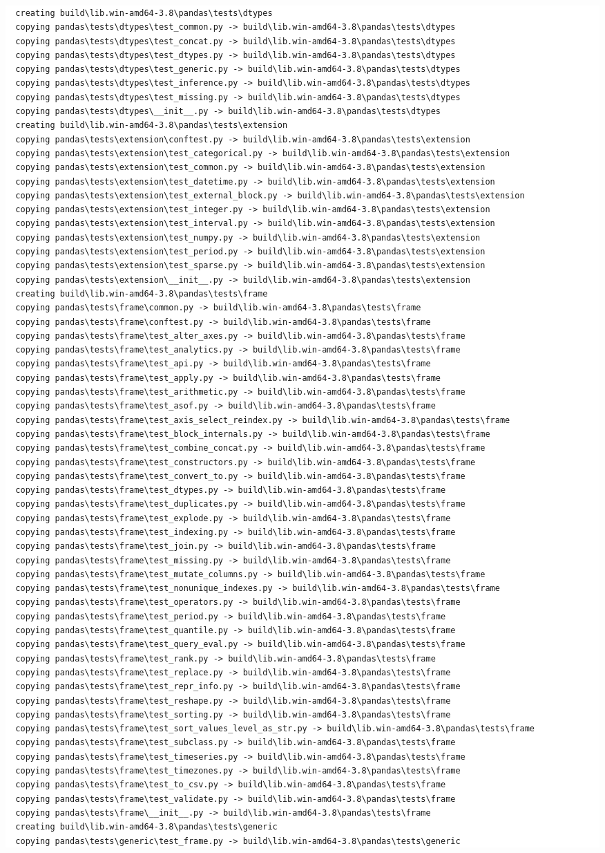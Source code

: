       creating build\lib.win-amd64-3.8\pandas\tests\dtypes
      copying pandas\tests\dtypes\test_common.py -> build\lib.win-amd64-3.8\pandas\tests\dtypes
      copying pandas\tests\dtypes\test_concat.py -> build\lib.win-amd64-3.8\pandas\tests\dtypes
      copying pandas\tests\dtypes\test_dtypes.py -> build\lib.win-amd64-3.8\pandas\tests\dtypes
      copying pandas\tests\dtypes\test_generic.py -> build\lib.win-amd64-3.8\pandas\tests\dtypes
      copying pandas\tests\dtypes\test_inference.py -> build\lib.win-amd64-3.8\pandas\tests\dtypes
      copying pandas\tests\dtypes\test_missing.py -> build\lib.win-amd64-3.8\pandas\tests\dtypes
      copying pandas\tests\dtypes\__init__.py -> build\lib.win-amd64-3.8\pandas\tests\dtypes
      creating build\lib.win-amd64-3.8\pandas\tests\extension
      copying pandas\tests\extension\conftest.py -> build\lib.win-amd64-3.8\pandas\tests\extension
      copying pandas\tests\extension\test_categorical.py -> build\lib.win-amd64-3.8\pandas\tests\extension
      copying pandas\tests\extension\test_common.py -> build\lib.win-amd64-3.8\pandas\tests\extension
      copying pandas\tests\extension\test_datetime.py -> build\lib.win-amd64-3.8\pandas\tests\extension
      copying pandas\tests\extension\test_external_block.py -> build\lib.win-amd64-3.8\pandas\tests\extension
      copying pandas\tests\extension\test_integer.py -> build\lib.win-amd64-3.8\pandas\tests\extension
      copying pandas\tests\extension\test_interval.py -> build\lib.win-amd64-3.8\pandas\tests\extension
      copying pandas\tests\extension\test_numpy.py -> build\lib.win-amd64-3.8\pandas\tests\extension
      copying pandas\tests\extension\test_period.py -> build\lib.win-amd64-3.8\pandas\tests\extension
      copying pandas\tests\extension\test_sparse.py -> build\lib.win-amd64-3.8\pandas\tests\extension
      copying pandas\tests\extension\__init__.py -> build\lib.win-amd64-3.8\pandas\tests\extension
      creating build\lib.win-amd64-3.8\pandas\tests\frame
      copying pandas\tests\frame\common.py -> build\lib.win-amd64-3.8\pandas\tests\frame
      copying pandas\tests\frame\conftest.py -> build\lib.win-amd64-3.8\pandas\tests\frame
      copying pandas\tests\frame\test_alter_axes.py -> build\lib.win-amd64-3.8\pandas\tests\frame
      copying pandas\tests\frame\test_analytics.py -> build\lib.win-amd64-3.8\pandas\tests\frame
      copying pandas\tests\frame\test_api.py -> build\lib.win-amd64-3.8\pandas\tests\frame
      copying pandas\tests\frame\test_apply.py -> build\lib.win-amd64-3.8\pandas\tests\frame
      copying pandas\tests\frame\test_arithmetic.py -> build\lib.win-amd64-3.8\pandas\tests\frame
      copying pandas\tests\frame\test_asof.py -> build\lib.win-amd64-3.8\pandas\tests\frame
      copying pandas\tests\frame\test_axis_select_reindex.py -> build\lib.win-amd64-3.8\pandas\tests\frame
      copying pandas\tests\frame\test_block_internals.py -> build\lib.win-amd64-3.8\pandas\tests\frame
      copying pandas\tests\frame\test_combine_concat.py -> build\lib.win-amd64-3.8\pandas\tests\frame
      copying pandas\tests\frame\test_constructors.py -> build\lib.win-amd64-3.8\pandas\tests\frame
      copying pandas\tests\frame\test_convert_to.py -> build\lib.win-amd64-3.8\pandas\tests\frame
      copying pandas\tests\frame\test_dtypes.py -> build\lib.win-amd64-3.8\pandas\tests\frame
      copying pandas\tests\frame\test_duplicates.py -> build\lib.win-amd64-3.8\pandas\tests\frame
      copying pandas\tests\frame\test_explode.py -> build\lib.win-amd64-3.8\pandas\tests\frame
      copying pandas\tests\frame\test_indexing.py -> build\lib.win-amd64-3.8\pandas\tests\frame
      copying pandas\tests\frame\test_join.py -> build\lib.win-amd64-3.8\pandas\tests\frame
      copying pandas\tests\frame\test_missing.py -> build\lib.win-amd64-3.8\pandas\tests\frame
      copying pandas\tests\frame\test_mutate_columns.py -> build\lib.win-amd64-3.8\pandas\tests\frame
      copying pandas\tests\frame\test_nonunique_indexes.py -> build\lib.win-amd64-3.8\pandas\tests\frame
      copying pandas\tests\frame\test_operators.py -> build\lib.win-amd64-3.8\pandas\tests\frame
      copying pandas\tests\frame\test_period.py -> build\lib.win-amd64-3.8\pandas\tests\frame
      copying pandas\tests\frame\test_quantile.py -> build\lib.win-amd64-3.8\pandas\tests\frame
      copying pandas\tests\frame\test_query_eval.py -> build\lib.win-amd64-3.8\pandas\tests\frame
      copying pandas\tests\frame\test_rank.py -> build\lib.win-amd64-3.8\pandas\tests\frame
      copying pandas\tests\frame\test_replace.py -> build\lib.win-amd64-3.8\pandas\tests\frame
      copying pandas\tests\frame\test_repr_info.py -> build\lib.win-amd64-3.8\pandas\tests\frame
      copying pandas\tests\frame\test_reshape.py -> build\lib.win-amd64-3.8\pandas\tests\frame
      copying pandas\tests\frame\test_sorting.py -> build\lib.win-amd64-3.8\pandas\tests\frame
      copying pandas\tests\frame\test_sort_values_level_as_str.py -> build\lib.win-amd64-3.8\pandas\tests\frame
      copying pandas\tests\frame\test_subclass.py -> build\lib.win-amd64-3.8\pandas\tests\frame
      copying pandas\tests\frame\test_timeseries.py -> build\lib.win-amd64-3.8\pandas\tests\frame
      copying pandas\tests\frame\test_timezones.py -> build\lib.win-amd64-3.8\pandas\tests\frame
      copying pandas\tests\frame\test_to_csv.py -> build\lib.win-amd64-3.8\pandas\tests\frame
      copying pandas\tests\frame\test_validate.py -> build\lib.win-amd64-3.8\pandas\tests\frame
      copying pandas\tests\frame\__init__.py -> build\lib.win-amd64-3.8\pandas\tests\frame
      creating build\lib.win-amd64-3.8\pandas\tests\generic
      copying pandas\tests\generic\test_frame.py -> build\lib.win-amd64-3.8\pandas\tests\generic